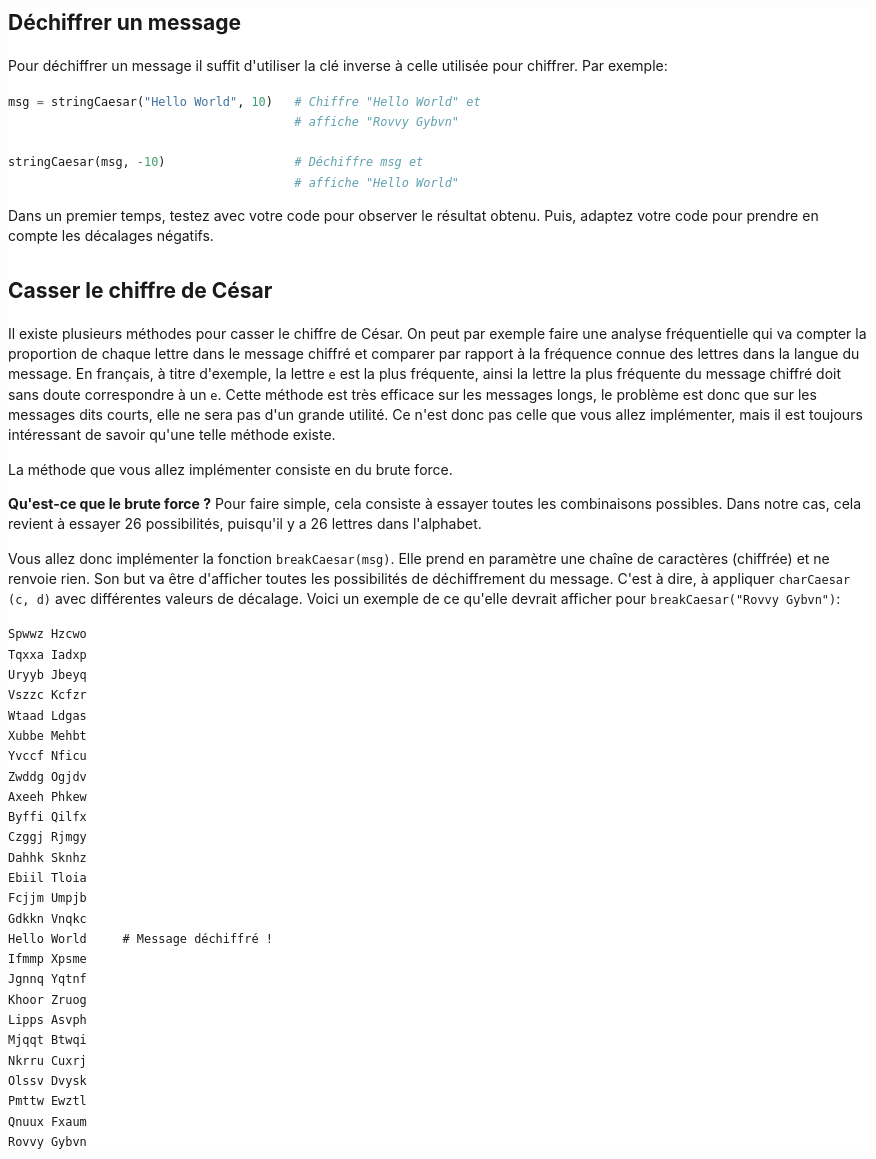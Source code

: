## Déchiffrer un message

Pour déchiffrer un message il suffit d'utiliser la clé inverse à celle utilisée pour chiffrer. Par exemple:

```py
msg = stringCaesar("Hello World", 10)   # Chiffre "Hello World" et
                                        # affiche "Rovvy Gybvn"

stringCaesar(msg, -10)                  # Déchiffre msg et
                                        # affiche "Hello World"
```

Dans un premier temps, testez avec votre code pour observer le résultat obtenu. Puis, adaptez votre code pour prendre en compte les décalages négatifs.

## Casser le chiffre de César

Il existe plusieurs méthodes pour casser le chiffre de César. On peut par exemple faire une analyse fréquentielle qui va compter la proportion de chaque lettre dans le message chiffré et comparer par rapport à la fréquence connue des lettres dans la langue du message. En français, à titre d'exemple, la lettre `e` est la plus fréquente, ainsi la lettre la plus fréquente du message chiffré doit sans doute correspondre à un `e`. Cette méthode est très efficace sur les messages longs, le problème est donc que sur les messages dits courts, elle ne sera pas d'un grande utilité. Ce n'est donc pas celle que vous allez implémenter, mais il est toujours intéressant de savoir qu'une telle méthode existe.

La méthode que vous allez implémenter consiste en du brute force.

**Qu'est-ce que le brute force ?**  Pour faire simple, cela consiste à essayer toutes les combinaisons possibles. Dans notre cas, cela revient à essayer 26 possibilités, puisqu'il y a 26 lettres dans l'alphabet.

Vous allez donc implémenter la fonction `breakCaesar(msg)`. Elle prend en paramètre une chaîne de caractères (chiffrée) et ne renvoie rien. Son but va être d'afficher toutes les possibilités de déchiffrement du message. C'est à dire, à appliquer `charCaesar(c, d)` avec différentes valeurs de décalage. Voici un exemple de ce qu'elle devrait afficher pour `breakCaesar("Rovvy Gybvn")`:

```text
Spwwz Hzcwo
Tqxxa Iadxp
Uryyb Jbeyq
Vszzc Kcfzr
Wtaad Ldgas
Xubbe Mehbt
Yvccf Nficu
Zwddg Ogjdv
Axeeh Phkew
Byffi Qilfx
Czggj Rjmgy
Dahhk Sknhz
Ebiil Tloia
Fcjjm Umpjb
Gdkkn Vnqkc
Hello World     # Message déchiffré !
Ifmmp Xpsme
Jgnnq Yqtnf
Khoor Zruog
Lipps Asvph
Mjqqt Btwqi
Nkrru Cuxrj
Olssv Dvysk
Pmttw Ewztl
Qnuux Fxaum
Rovvy Gybvn
```
